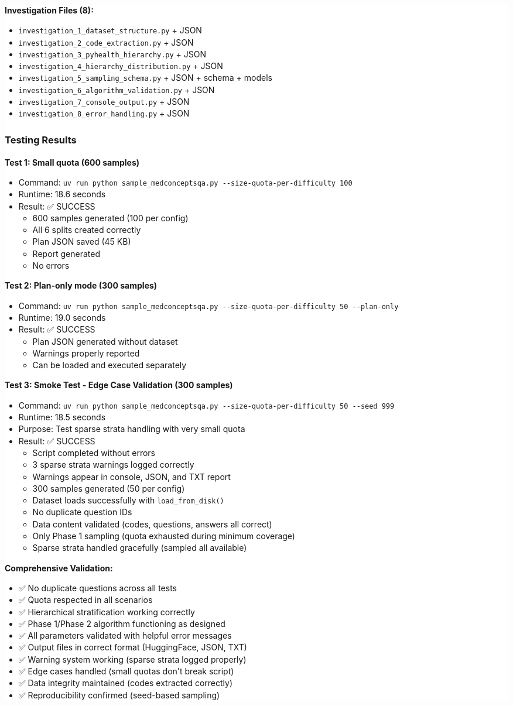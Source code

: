 **Investigation Files (8):**
- `investigation_1_dataset_structure.py` + JSON
- `investigation_2_code_extraction.py` + JSON
- `investigation_3_pyhealth_hierarchy.py` + JSON
- `investigation_4_hierarchy_distribution.py` + JSON
- `investigation_5_sampling_schema.py` + JSON + schema + models
- `investigation_6_algorithm_validation.py` + JSON
- `investigation_7_console_output.py` + JSON
- `investigation_8_error_handling.py` + JSON

### Testing Results

**Test 1: Small quota (600 samples)**
- Command: `uv run python sample_medconceptsqa.py --size-quota-per-difficulty 100`
- Runtime: 18.6 seconds
- Result: ✅ SUCCESS
  - 600 samples generated (100 per config)
  - All 6 splits created correctly
  - Plan JSON saved (45 KB)
  - Report generated
  - No errors

**Test 2: Plan-only mode (300 samples)**
- Command: `uv run python sample_medconceptsqa.py --size-quota-per-difficulty 50 --plan-only`
- Runtime: 19.0 seconds
- Result: ✅ SUCCESS
  - Plan JSON generated without dataset
  - Warnings properly reported
  - Can be loaded and executed separately

**Test 3: Smoke Test - Edge Case Validation (300 samples)**
- Command: `uv run python sample_medconceptsqa.py --size-quota-per-difficulty 50 --seed 999`
- Runtime: 18.5 seconds
- Purpose: Test sparse strata handling with very small quota
- Result: ✅ SUCCESS
  - Script completed without errors
  - 3 sparse strata warnings logged correctly
  - Warnings appear in console, JSON, and TXT report
  - 300 samples generated (50 per config)
  - Dataset loads successfully with `load_from_disk()`
  - No duplicate question IDs
  - Data content validated (codes, questions, answers all correct)
  - Only Phase 1 sampling (quota exhausted during minimum coverage)
  - Sparse strata handled gracefully (sampled all available)

**Comprehensive Validation:**
- ✅ No duplicate questions across all tests
- ✅ Quota respected in all scenarios
- ✅ Hierarchical stratification working correctly
- ✅ Phase 1/Phase 2 algorithm functioning as designed
- ✅ All parameters validated with helpful error messages
- ✅ Output files in correct format (HuggingFace, JSON, TXT)
- ✅ Warning system working (sparse strata logged properly)
- ✅ Edge cases handled (small quotas don't break script)
- ✅ Data integrity maintained (codes extracted correctly)
- ✅ Reproducibility confirmed (seed-based sampling)
